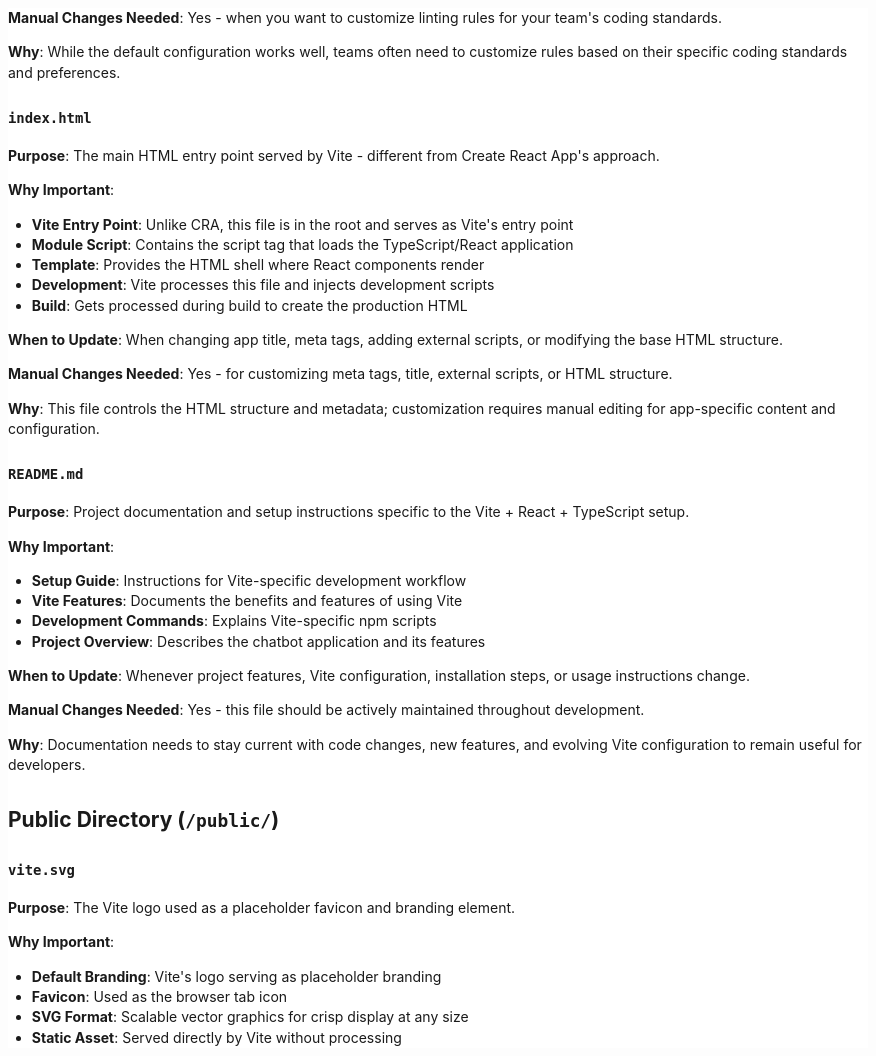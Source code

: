 **Manual Changes Needed**: Yes - when you want to customize linting rules for your team's coding standards.

**Why**: While the default configuration works well, teams often need to customize rules based on their specific coding standards and preferences.

### `index.html`

**Purpose**: The main HTML entry point served by Vite - different from Create React App's approach.

**Why Important**:

- **Vite Entry Point**: Unlike CRA, this file is in the root and serves as Vite's entry point
- **Module Script**: Contains the script tag that loads the TypeScript/React application
- **Template**: Provides the HTML shell where React components render
- **Development**: Vite processes this file and injects development scripts
- **Build**: Gets processed during build to create the production HTML

**When to Update**: When changing app title, meta tags, adding external scripts, or modifying the base HTML structure.

**Manual Changes Needed**: Yes - for customizing meta tags, title, external scripts, or HTML structure.

**Why**: This file controls the HTML structure and metadata; customization requires manual editing for app-specific content and configuration.

### `README.md`

**Purpose**: Project documentation and setup instructions specific to the Vite + React + TypeScript setup.

**Why Important**:

- **Setup Guide**: Instructions for Vite-specific development workflow
- **Vite Features**: Documents the benefits and features of using Vite
- **Development Commands**: Explains Vite-specific npm scripts
- **Project Overview**: Describes the chatbot application and its features

**When to Update**: Whenever project features, Vite configuration, installation steps, or usage instructions change.

**Manual Changes Needed**: Yes - this file should be actively maintained throughout development.

**Why**: Documentation needs to stay current with code changes, new features, and evolving Vite configuration to remain useful for developers.

## Public Directory (`/public/`)

### `vite.svg`

**Purpose**: The Vite logo used as a placeholder favicon and branding element.

**Why Important**:

- **Default Branding**: Vite's logo serving as placeholder branding
- **Favicon**: Used as the browser tab icon
- **SVG Format**: Scalable vector graphics for crisp display at any size
- **Static Asset**: Served directly by Vite without processing
